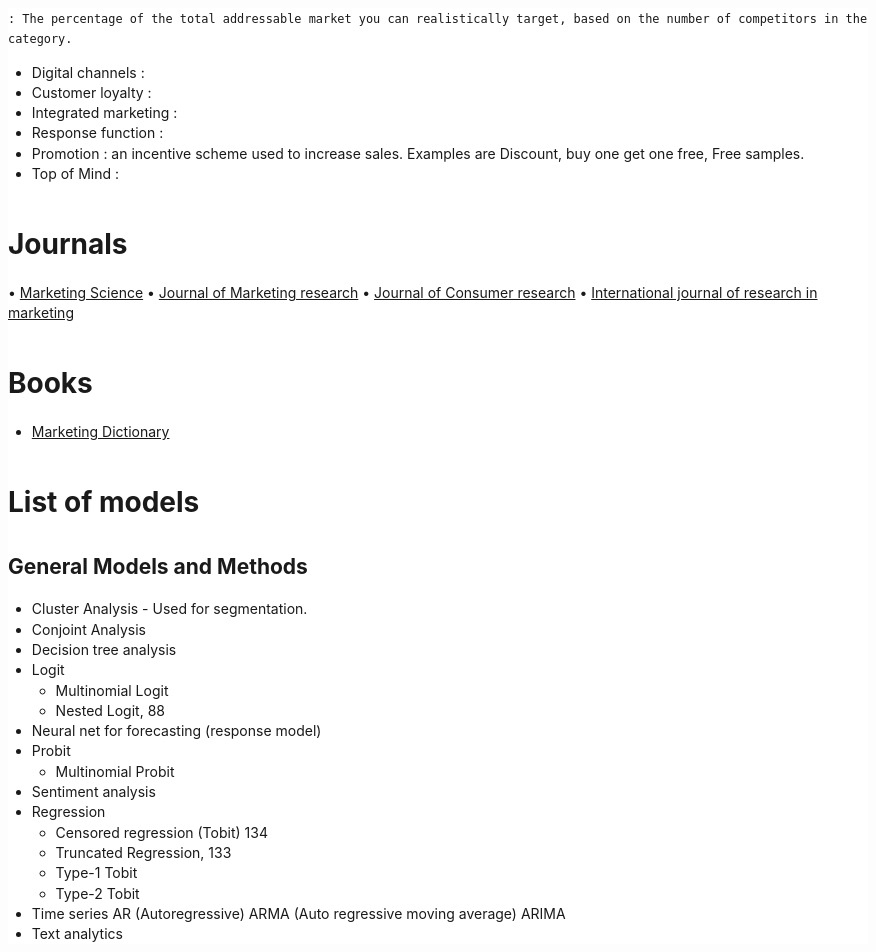 	: The percentage of the total addressable market you can realistically target, based on the number of competitors in the category.
- Digital channels
    : 
- Customer loyalty
    : 
- Integrated marketing
    : 
- Response function
    : 
- Promotion
    : an incentive scheme used to increase sales. Examples are Discount, buy one get one free, Free samples.
- Top of Mind
    :

# Journals

• [Marketing Science](https://pubsonline.informs.org/journal/mksc)
• [Journal of Marketing research](https://journals.sagepub.com/home/mrj)
• [Journal of Consumer research](https://academic.oup.com/jcr)
• [International journal of research in marketing](https://www.journals.elsevier.com/international-journal-of-research-in-marketing)

# Books

- [Marketing Dictionary](https://marketing-dictionary.org/)


# List of models

## General Models and Methods

- Cluster Analysis - Used for segmentation.
- Conjoint Analysis
- Decision tree analysis
- Logit
    - Multinomial Logit
    - Nested Logit, 88
- Neural net for forecasting (response model)
- Probit
    - Multinomial Probit
- Sentiment analysis
- Regression
    - Censored regression (Tobit) 134
    - Truncated Regression, 133
    - Type-1 Tobit 
    - Type-2 Tobit
- Time series
    AR (Autoregressive)
    ARMA (Auto regressive moving average)
    ARIMA
- Text analytics
